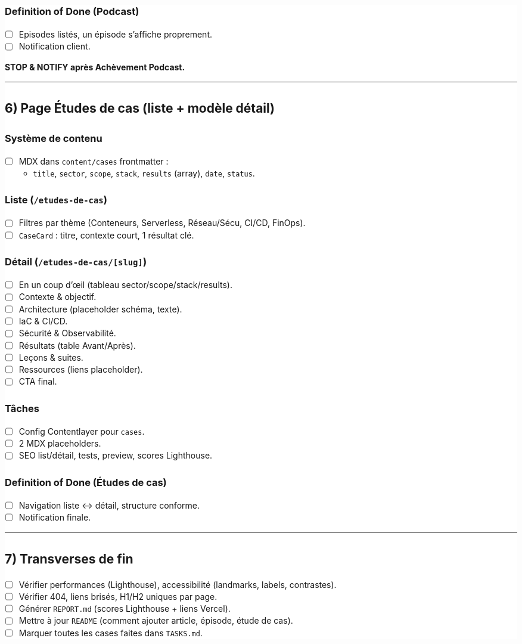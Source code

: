 ### Definition of Done (Podcast)
- [ ] Episodes listés, un épisode s’affiche proprement.
- [ ] Notification client.

**STOP & NOTIFY après Achèvement Podcast.**

---

## 6) Page Études de cas (liste + modèle détail)

### Système de contenu
- [ ] MDX dans `content/cases` frontmatter :
  - `title`, `sector`, `scope`, `stack`, `results` (array), `date`, `status`.

### Liste (`/etudes-de-cas`)
- [ ] Filtres par thème (Conteneurs, Serverless, Réseau/Sécu, CI/CD, FinOps).
- [ ] `CaseCard` : titre, contexte court, 1 résultat clé.

### Détail (`/etudes-de-cas/[slug]`)
- [ ] En un coup d’œil (tableau sector/scope/stack/results).
- [ ] Contexte & objectif.
- [ ] Architecture (placeholder schéma, texte).
- [ ] IaC & CI/CD.
- [ ] Sécurité & Observabilité.
- [ ] Résultats (table Avant/Après).
- [ ] Leçons & suites.
- [ ] Ressources (liens placeholder).
- [ ] CTA final.

### Tâches
- [ ] Config Contentlayer pour `cases`.
- [ ] 2 MDX placeholders.
- [ ] SEO list/détail, tests, preview, scores Lighthouse.

### Definition of Done (Études de cas)
- [ ] Navigation liste ↔ détail, structure conforme.
- [ ] Notification finale.

---

## 7) Transverses de fin
- [ ] Vérifier performances (Lighthouse), accessibilité (landmarks, labels, contrastes).
- [ ] Vérifier 404, liens brisés, H1/H2 uniques par page.
- [ ] Générer `REPORT.md` (scores Lighthouse + liens Vercel).
- [ ] Mettre à jour `README` (comment ajouter article, épisode, étude de cas).
- [ ] Marquer toutes les cases faites dans `TASKS.md`.
